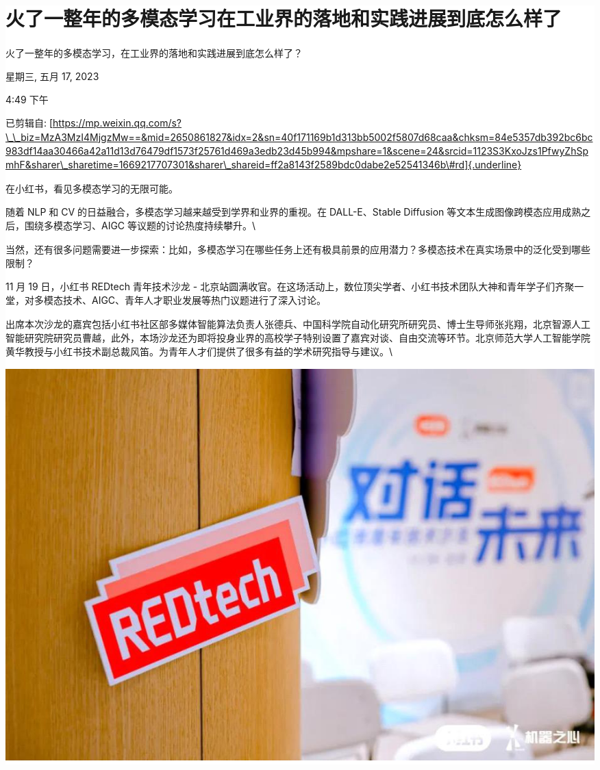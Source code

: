 # 火了一整年的多模态学习在工业界的落地和实践进展到底怎么样了

火了一整年的多模态学习，在工业界的落地和实践进展到底怎么样了？

星期三, 五月 17, 2023

4:49 下午

已剪辑自: [https://mp.weixin.qq.com/s?\_\_biz=MzA3MzI4MjgzMw==&mid=2650861827&idx=2&sn=40f171169b1d313bb5002f5807d68caa&chksm=84e5357db392bc6bc983df14aa30466a42a11d13d76479df1573f25761d469a3edb23d45b994&mpshare=1&scene=24&srcid=1123S3KxoJzs1PfwyZhSpmhF&sharer\_sharetime=1669217707301&sharer\_shareid=ff2a8143f2589bdc0dabe2e52541346b\#rd]{.underline}

在小红书，看见多模态学习的无限可能。

 

随着 NLP 和 CV 的日益融合，多模态学习越来越受到学界和业界的重视。在 DALL-E、Stable Diffusion 等文本生成图像跨模态应用成熟之后，围绕多模态学习、AIGC 等议题的讨论热度持续攀升。\
 

当然，还有很多问题需要进一步探索：比如，多模态学习在哪些任务上还有极具前景的应用潜力？多模态技术在真实场景中的泛化受到哪些限制？

 

11 月 19 日，小红书 REDtech 青年技术沙龙 - 北京站圆满收官。在这场活动上，数位顶尖学者、小红书技术团队大神和青年学子们齐聚一堂，对多模态技术、AIGC、青年人才职业发展等热门议题进行了深入讨论。

出席本次沙龙的嘉宾包括小红书社区部多媒体智能算法负责人张德兵、中国科学院自动化研究所研究员、博士生导师张兆翔，北京智源人工智能研究院研究员曹越，此外，本场沙龙还为即将投身业界的高校学子特别设置了嘉宾对谈、自由交流等环节。北京师范大学人工智能学院黄华教授与小红书技术副总裁风笛。为青年人才们提供了很多有益的学术研究指导与建议。\
 

![](../../assets/018_火了一整年的多模态学习，在工业界的落地和实践进展到底怎么样了？_000.png) 
